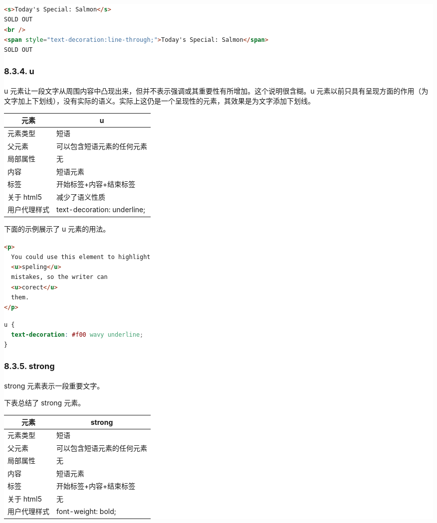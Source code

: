 ```html
<s>Today's Special: Salmon</s>
SOLD OUT
<br />
<span style="text-decoration:line-through;">Today's Special: Salmon</span>
SOLD OUT
```

### 8.3.4. u

u 元素让一段文字从周围内容中凸现出来，但并不表示强调或其重要性有所增加。这个说明很含糊。u 元素以前只具有呈现方面的作用（为文字加上下划线），没有实际的语义。实际上这仍是一个呈现性的元素，其效果是为文字添加下划线。

| 元素         | u                           |
| ------------ | --------------------------- |
| 元素类型     | 短语                        |
| 父元素       | 可以包含短语元素的任何元素  |
| 局部属性     | 无                          |
| 内容         | 短语元素                    |
| 标签         | 开始标签+内容+结束标签      |
| 关于 html5   | 减少了语义性质              |
| 用户代理样式 | text-decoration: underline; |

下面的示例展示了 u 元素的用法。

```html
<p>
  You could use this element to highlight
  <u>speling</u>
  mistakes, so the writer can
  <u>corect</u>
  them.
</p>
```

```css
u {
  text-decoration: #f00 wavy underline;
}
```

### 8.3.5. strong

strong 元素表示一段重要文字。

下表总结了 strong 元素。

| 元素         | strong                     |
| ------------ | -------------------------- |
| 元素类型     | 短语                       |
| 父元素       | 可以包含短语元素的任何元素 |
| 局部属性     | 无                         |
| 内容         | 短语元素                   |
| 标签         | 开始标签+内容+结束标签     |
| 关于 html5   | 无                         |
| 用户代理样式 | font-weight: bold;         |

